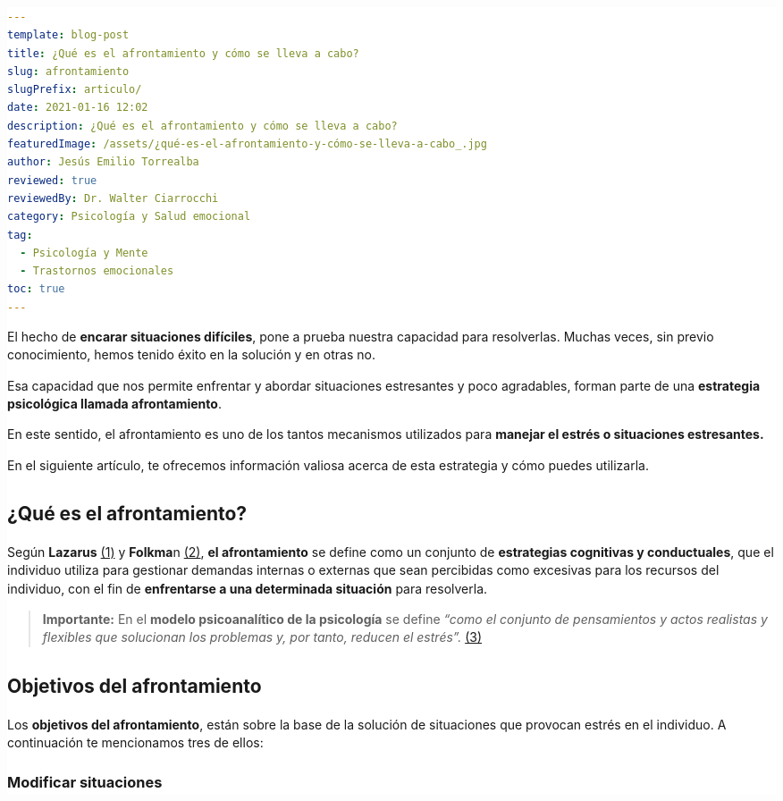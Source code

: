 ```yaml
---
template: blog-post
title: ¿Qué es el afrontamiento y cómo se lleva a cabo?
slug: afrontamiento
slugPrefix: articulo/
date: 2021-01-16 12:02
description: ¿Qué es el afrontamiento y cómo se lleva a cabo?
featuredImage: /assets/¿qué-es-el-afrontamiento-y-cómo-se-lleva-a-cabo_.jpg
author: Jesús Emilio Torrealba
reviewed: true
reviewedBy: Dr. Walter Ciarrocchi
category: Psicología y Salud emocional
tag:
  - Psicología y Mente
  - Trastornos emocionales
toc: true
---
```



El hecho de **encarar situaciones difíciles**, pone a prueba nuestra capacidad para resolverlas. Muchas veces, sin previo conocimiento, hemos tenido éxito en la solución y en otras no.

Esa capacidad que nos permite enfrentar y abordar situaciones estresantes y poco agradables, forman parte de una **estrategia psicológica llamada afrontamiento**.

En este sentido, el afrontamiento es uno de los tantos mecanismos utilizados para **manejar el estrés o situaciones estresantes.**

En el siguiente artículo, te ofrecemos información valiosa acerca de esta estrategia y cómo puedes utilizarla.

## ¿Qué es el afrontamiento?

Según **Lazarus** [(1)](https://senate.universityofcalifornia.edu/_files/inmemoriam/html/richardlazarus.html) y **Folkma**n [(2)](https://osher.ucsf.edu/research/research-team/affiliated-and-emeritus-faculty/susan-folkman), **el afrontamiento** se define como un conjunto de **estrategias cognitivas y conductuales**, que el individuo utiliza para gestionar demandas internas o externas que sean percibidas como excesivas para los recursos del individuo, con el fin de **enfrentarse a una determinada situación** para resolverla.

> **Importante:** En el **modelo psicoanalítico de la psicología** se define *“como el conjunto de pensamientos y actos realistas y flexibles que solucionan los problemas y, por tanto, reducen el estrés”.* [(3)](https://core.ac.uk/download/pdf/71013352.pdf)

## Objetivos del afrontamiento

Los **objetivos del afrontamiento**, están sobre la base de la solución de situaciones que provocan estrés en el individuo. A continuación te mencionamos tres de ellos:

### Modificar situaciones
